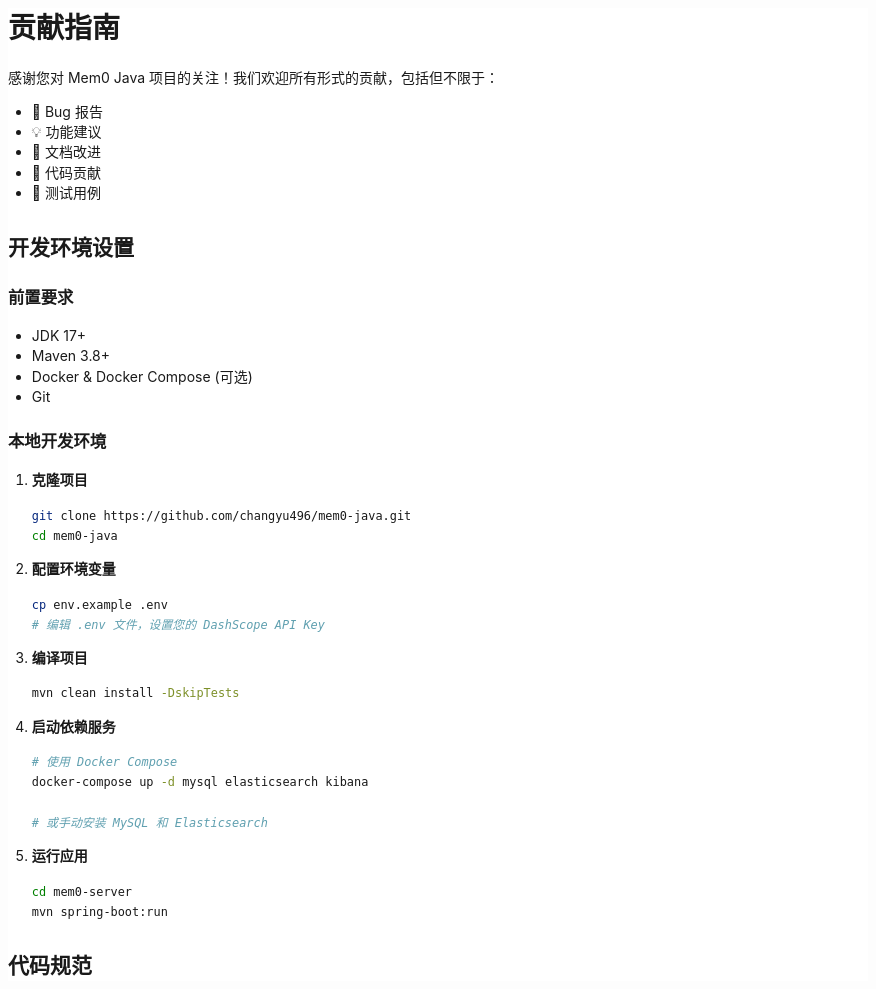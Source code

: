 # 贡献指南

感谢您对 Mem0 Java 项目的关注！我们欢迎所有形式的贡献，包括但不限于：

- 🐛 Bug 报告
- 💡 功能建议
- 📝 文档改进
- 🔧 代码贡献
- 🧪 测试用例

## 开发环境设置

### 前置要求

- JDK 17+
- Maven 3.8+
- Docker & Docker Compose (可选)
- Git

### 本地开发环境

1. **克隆项目**
   ```bash
   git clone https://github.com/changyu496/mem0-java.git
   cd mem0-java
   ```

2. **配置环境变量**
   ```bash
   cp env.example .env
   # 编辑 .env 文件，设置您的 DashScope API Key
   ```

3. **编译项目**
   ```bash
   mvn clean install -DskipTests
   ```

4. **启动依赖服务**
   ```bash
   # 使用 Docker Compose
   docker-compose up -d mysql elasticsearch kibana
   
   # 或手动安装 MySQL 和 Elasticsearch
   ```

5. **运行应用**
   ```bash
   cd mem0-server
   mvn spring-boot:run
   ```

## 代码规范
